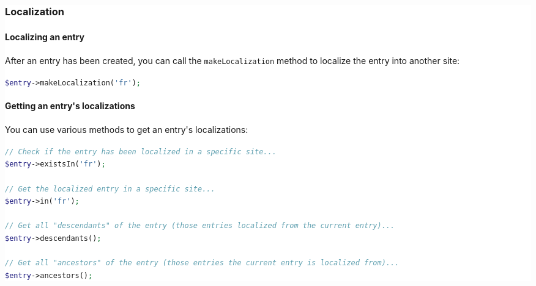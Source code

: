 
### Localization

#### Localizing an entry

After an entry has been created, you can call the `makeLocalization` method to localize the entry into another site:

```php
$entry->makeLocalization('fr');
```

#### Getting an entry's localizations

You can use various methods to get an entry's localizations:

```php
// Check if the entry has been localized in a specific site...
$entry->existsIn('fr');

// Get the localized entry in a specific site...
$entry->in('fr');

// Get all "descendants" of the entry (those entries localized from the current entry)...
$entry->descendants();

// Get all "ancestors" of the entry (those entries the current entry is localized from)...
$entry->ancestors();
```
